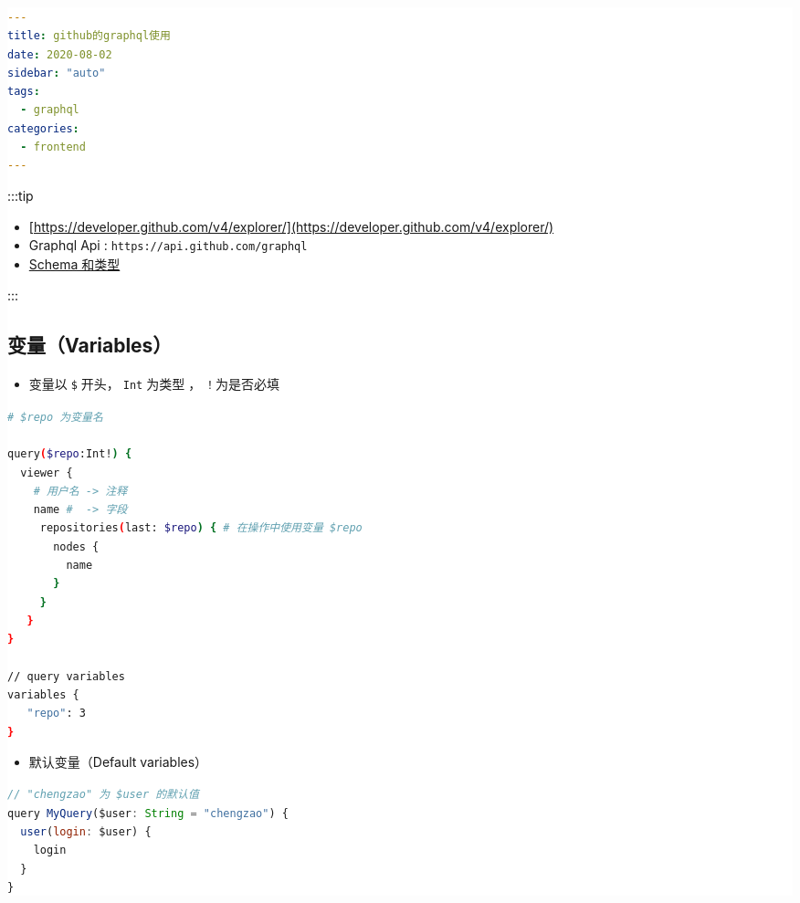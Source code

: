 ```yaml
---
title: github的graphql使用
date: 2020-08-02
sidebar: "auto"
tags:
  - graphql
categories:
  - frontend
---
```


:::tip

- [https://developer.github.com/v4/explorer/](https://developer.github.com/v4/explorer/)
- Graphql Api : `https://api.github.com/graphql`
- [Schema 和类型](https://graphql.cn/learn/schema/#interfaces)

:::

## 变量（Variables）

- 变量以 `$` 开头， `Int` 为类型 ， `！`为是否必填

```sh
# $repo 为变量名

query($repo:Int!) {
  viewer {
    # 用户名 -> 注释
    name #  -> 字段
     repositories(last: $repo) { # 在操作中使用变量 $repo
       nodes {
         name
       }
     }
   }
}

// query variables
variables {
   "repo": 3
}
```

- 默认变量（Default variables）

```js
// "chengzao" 为 $user 的默认值
query MyQuery($user: String = "chengzao") {
  user(login: $user) {
    login
  }
}
```

